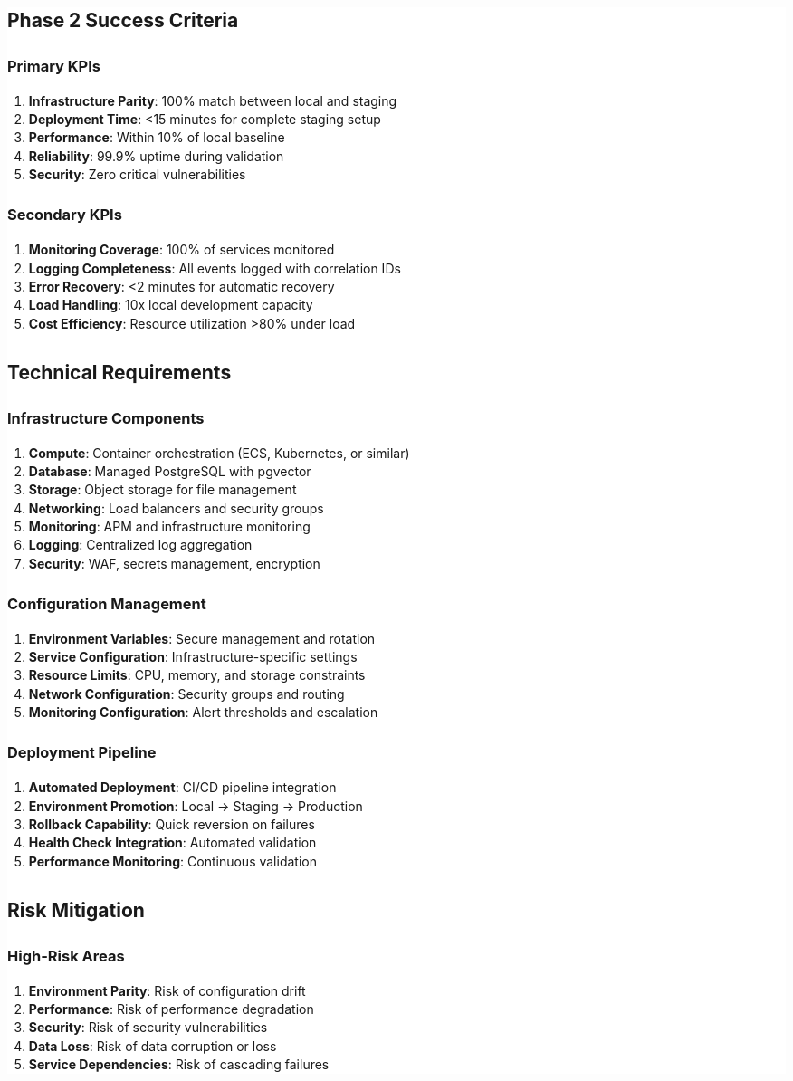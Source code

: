 ## Phase 2 Success Criteria

### Primary KPIs
1. **Infrastructure Parity**: 100% match between local and staging
2. **Deployment Time**: <15 minutes for complete staging setup
3. **Performance**: Within 10% of local baseline
4. **Reliability**: 99.9% uptime during validation
5. **Security**: Zero critical vulnerabilities

### Secondary KPIs
1. **Monitoring Coverage**: 100% of services monitored
2. **Logging Completeness**: All events logged with correlation IDs
3. **Error Recovery**: <2 minutes for automatic recovery
4. **Load Handling**: 10x local development capacity
5. **Cost Efficiency**: Resource utilization >80% under load

## Technical Requirements

### Infrastructure Components
1. **Compute**: Container orchestration (ECS, Kubernetes, or similar)
2. **Database**: Managed PostgreSQL with pgvector
3. **Storage**: Object storage for file management
4. **Networking**: Load balancers and security groups
5. **Monitoring**: APM and infrastructure monitoring
6. **Logging**: Centralized log aggregation
7. **Security**: WAF, secrets management, encryption

### Configuration Management
1. **Environment Variables**: Secure management and rotation
2. **Service Configuration**: Infrastructure-specific settings
3. **Resource Limits**: CPU, memory, and storage constraints
4. **Network Configuration**: Security groups and routing
5. **Monitoring Configuration**: Alert thresholds and escalation

### Deployment Pipeline
1. **Automated Deployment**: CI/CD pipeline integration
2. **Environment Promotion**: Local → Staging → Production
3. **Rollback Capability**: Quick reversion on failures
4. **Health Check Integration**: Automated validation
5. **Performance Monitoring**: Continuous validation

## Risk Mitigation

### High-Risk Areas
1. **Environment Parity**: Risk of configuration drift
2. **Performance**: Risk of performance degradation
3. **Security**: Risk of security vulnerabilities
4. **Data Loss**: Risk of data corruption or loss
5. **Service Dependencies**: Risk of cascading failures
